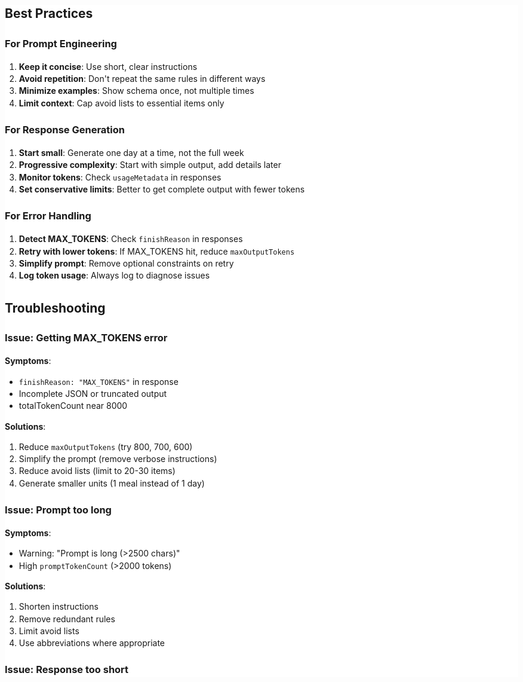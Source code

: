 ## Best Practices

### For Prompt Engineering

1. **Keep it concise**: Use short, clear instructions
2. **Avoid repetition**: Don't repeat the same rules in different ways
3. **Minimize examples**: Show schema once, not multiple times
4. **Limit context**: Cap avoid lists to essential items only

### For Response Generation

1. **Start small**: Generate one day at a time, not the full week
2. **Progressive complexity**: Start with simple output, add details later
3. **Monitor tokens**: Check `usageMetadata` in responses
4. **Set conservative limits**: Better to get complete output with fewer tokens

### For Error Handling

1. **Detect MAX_TOKENS**: Check `finishReason` in responses
2. **Retry with lower tokens**: If MAX_TOKENS hit, reduce `maxOutputTokens`
3. **Simplify prompt**: Remove optional constraints on retry
4. **Log token usage**: Always log to diagnose issues

## Troubleshooting

### Issue: Getting MAX_TOKENS error

**Symptoms**:
- `finishReason: "MAX_TOKENS"` in response
- Incomplete JSON or truncated output
- totalTokenCount near 8000

**Solutions**:
1. Reduce `maxOutputTokens` (try 800, 700, 600)
2. Simplify the prompt (remove verbose instructions)
3. Reduce avoid lists (limit to 20-30 items)
4. Generate smaller units (1 meal instead of 1 day)

### Issue: Prompt too long

**Symptoms**:
- Warning: "Prompt is long (>2500 chars)"
- High `promptTokenCount` (>2000 tokens)

**Solutions**:
1. Shorten instructions
2. Remove redundant rules
3. Limit avoid lists
4. Use abbreviations where appropriate

### Issue: Response too short
